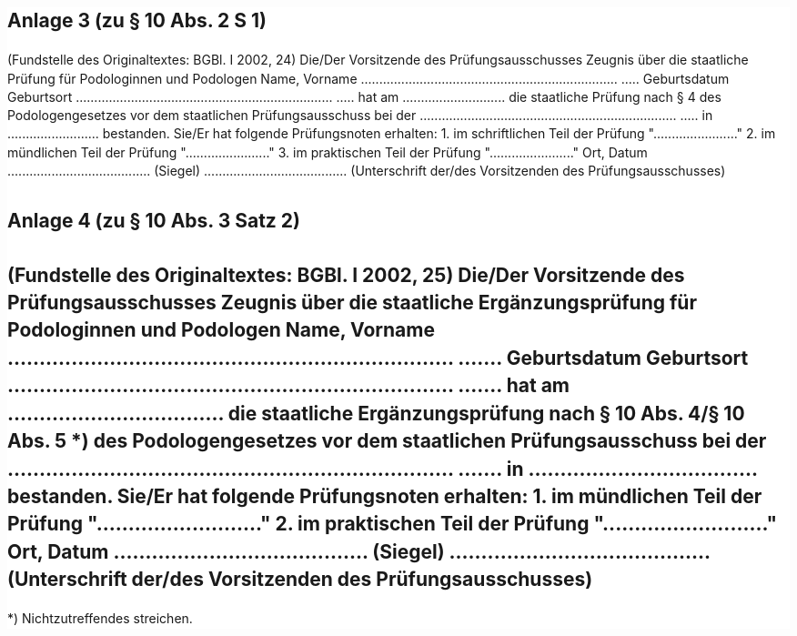 
## Anlage 3 (zu § 10 Abs. 2 S 1)

(Fundstelle des Originaltextes: BGBl. I 2002, 24)
Die/Der Vorsitzende
des Prüfungsausschusses
Zeugnis
über die staatliche Prüfung für Podologinnen und Podologen
Name, Vorname
......................................................................
.....
Geburtsdatum                       Geburtsort
......................................................................
.....
hat am ............................ die staatliche Prüfung nach § 4
des
Podologengesetzes vor dem staatlichen Prüfungsausschuss bei der
......................................................................
.....
in ......................... bestanden.
Sie/Er hat folgende Prüfungsnoten erhalten:
1\. im schriftlichen Teil der Prüfung     "......................."
2\. im mündlichen Teil der Prüfung        "......................."
3\. im praktischen Teil der Prüfung       "......................."
Ort, Datum
....................................... (Siegel)
.......................................
(Unterschrift der/des Vorsitzenden
des Prüfungsausschusses)


## Anlage 4 (zu § 10 Abs. 3 Satz 2)

(Fundstelle des Originaltextes: BGBl. I 2002, 25)
Die/Der Vorsitzende
des Prüfungsausschusses
Zeugnis
über die staatliche Ergänzungsprüfung für Podologinnen und Podologen
Name, Vorname
......................................................................
.......
Geburtsdatum                 Geburtsort
......................................................................
.......
hat am .................................. die staatliche
Ergänzungsprüfung
nach § 10 Abs. 4/§ 10 Abs. 5 \*) des Podologengesetzes vor dem
staatlichen
Prüfungsausschuss bei der
......................................................................
.......
in .................................... bestanden.
Sie/Er hat folgende Prüfungsnoten erhalten:
1\. im mündlichen Teil der Prüfung   ".........................."
2\. im praktischen Teil der Prüfung  ".........................."
Ort, Datum
........................................ (Siegel)
.........................................
(Unterschrift der/des Vorsitzenden
des Prüfungsausschusses)
-----
\*) Nichtzutreffendes streichen.
